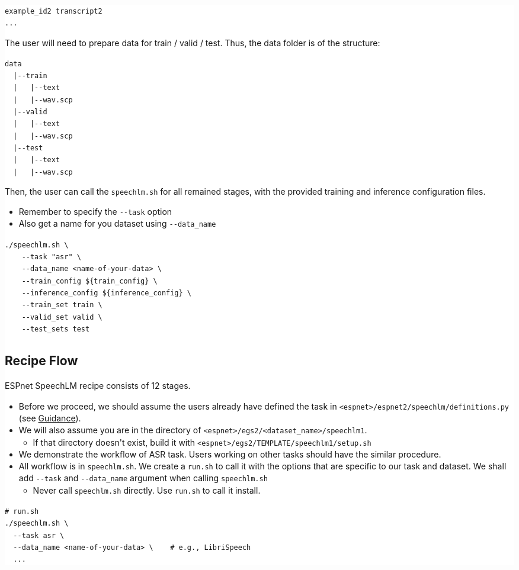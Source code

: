 ```
example_id2 transcript2
...
```
The user will need to prepare data for train / valid / test. Thus, the data folder is of the structure:
```
data
  |--train
  |   |--text
  |   |--wav.scp
  |--valid
  |   |--text
  |   |--wav.scp
  |--test
  |   |--text
  |   |--wav.scp
```

Then, the user can call the `speechlm.sh` for all remained stages, with the provided training and inference configuration files.
  * Remember to specify the `--task` option
  * Also get a name for you dataset using `--data_name`
```
./speechlm.sh \
    --task "asr" \
    --data_name <name-of-your-data> \
    --train_config ${train_config} \
    --inference_config ${inference_config} \
    --train_set train \
    --valid_set valid \
    --test_sets test
```

## Recipe Flow
ESPnet SpeechLM recipe consists of 12 stages.

  * Before we proceed, we should assume the users already have defined the task in `<espnet>/espnet2/speechlm/definitions.py` (see [Guidance](#define-sequence-template-for-a-new-task)).
  * We will also assume you are in the directory of `<espnet>/egs2/<dataset_name>/speechlm1`.
    * If that directory doesn't exist, build it with `<espnet>/egs2/TEMPLATE/speechlm1/setup.sh`
  * We demonstrate the workflow of ASR task. Users working on other tasks should have the similar procedure.
  * All workflow is in `speechlm.sh`. We create a `run.sh` to call it with the options that are specific to our task and dataset. We shall add `--task` and `--data_name` argument when calling `speechlm.sh`
    * Never call `speechlm.sh` directly. Use `run.sh` to call it install.
```
# run.sh
./speechlm.sh \
  --task asr \
  --data_name <name-of-your-data> \    # e.g., LibriSpeech
  ...
```
